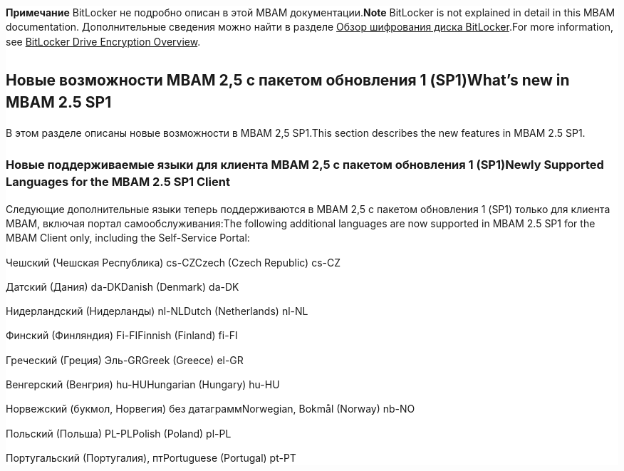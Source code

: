 <span data-ttu-id="c3635-122">**Примечание**  BitLocker не подробно описан в этой MBAM документации.</span><span class="sxs-lookup"><span data-stu-id="c3635-122">**Note** BitLocker is not explained in detail in this MBAM documentation.</span></span> <span data-ttu-id="c3635-123">Дополнительные сведения можно найти в разделе [Обзор шифрования диска BitLocker](https://go.microsoft.com/fwlink/p/?LinkId=225013).</span><span class="sxs-lookup"><span data-stu-id="c3635-123">For more information, see [BitLocker Drive Encryption Overview](https://go.microsoft.com/fwlink/p/?LinkId=225013).</span></span>

 

## <a href="" id="what-s-new-in-mbam-2-5-sp1"></a><span data-ttu-id="c3635-124">Новые возможности MBAM 2,5 с пакетом обновления 1 (SP1)</span><span class="sxs-lookup"><span data-stu-id="c3635-124">What’s new in MBAM 2.5 SP1</span></span>


<span data-ttu-id="c3635-125">В этом разделе описаны новые возможности в MBAM 2,5 SP1.</span><span class="sxs-lookup"><span data-stu-id="c3635-125">This section describes the new features in MBAM 2.5 SP1.</span></span>

### <span data-ttu-id="c3635-126">Новые поддерживаемые языки для клиента MBAM 2,5 с пакетом обновления 1 (SP1)</span><span class="sxs-lookup"><span data-stu-id="c3635-126">Newly Supported Languages for the MBAM 2.5 SP1 Client</span></span>

<span data-ttu-id="c3635-127">Следующие дополнительные языки теперь поддерживаются в MBAM 2,5 с пакетом обновления 1 (SP1) только для клиента MBAM, включая портал самообслуживания:</span><span class="sxs-lookup"><span data-stu-id="c3635-127">The following additional languages are now supported in MBAM 2.5 SP1 for the MBAM Client only, including the Self-Service Portal:</span></span>

<span data-ttu-id="c3635-128">Чешский (Чешская Республика) cs-CZ</span><span class="sxs-lookup"><span data-stu-id="c3635-128">Czech (Czech Republic) cs-CZ</span></span>

<span data-ttu-id="c3635-129">Датский (Дания) da-DK</span><span class="sxs-lookup"><span data-stu-id="c3635-129">Danish (Denmark) da-DK</span></span>

<span data-ttu-id="c3635-130">Нидерландский (Нидерланды) nl-NL</span><span class="sxs-lookup"><span data-stu-id="c3635-130">Dutch (Netherlands) nl-NL</span></span>

<span data-ttu-id="c3635-131">Финский (Финляндия) Fi-FI</span><span class="sxs-lookup"><span data-stu-id="c3635-131">Finnish (Finland) fi-FI</span></span>

<span data-ttu-id="c3635-132">Греческий (Греция) Эль-GR</span><span class="sxs-lookup"><span data-stu-id="c3635-132">Greek (Greece) el-GR</span></span>

<span data-ttu-id="c3635-133">Венгерский (Венгрия) hu-HU</span><span class="sxs-lookup"><span data-stu-id="c3635-133">Hungarian (Hungary) hu-HU</span></span>

<span data-ttu-id="c3635-134">Норвежский (букмол, Норвегия) без датаграмм</span><span class="sxs-lookup"><span data-stu-id="c3635-134">Norwegian, Bokmål (Norway) nb-NO</span></span>

<span data-ttu-id="c3635-135">Польский (Польша) PL-PL</span><span class="sxs-lookup"><span data-stu-id="c3635-135">Polish (Poland) pl-PL</span></span>

<span data-ttu-id="c3635-136">Португальский (Португалия), пт</span><span class="sxs-lookup"><span data-stu-id="c3635-136">Portuguese (Portugal) pt-PT</span></span>
